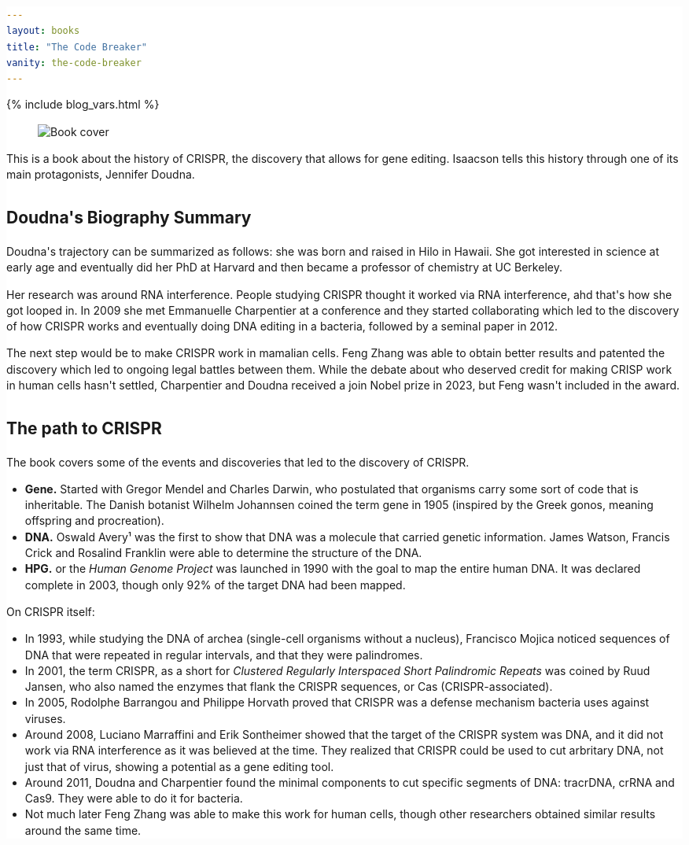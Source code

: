 ```yaml
---
layout: books
title: "The Code Breaker"
vanity: the-code-breaker
---
```


{% include blog_vars.html %}

<figure class="image_float_left">
  <img src="{{site.url}}/resources/books/code-breaker.jpg" alt="Book cover" />
</figure>

This is a book about the history of CRISPR, the discovery that allows for gene editing. Isaacson tells this history through one of its main protagonists, Jennifer Doudna.

## Doudna's Biography Summary

Doudna's trajectory can be summarized as follows: she was born and raised in Hilo in Hawaii. She got interested in science at early age and eventually did her PhD at Harvard and then became a professor of chemistry at UC Berkeley.

Her research was around RNA interference. People studying CRISPR thought it worked via RNA interference, ahd that's how she got looped in. In 2009 she met Emmanuelle Charpentier at a conference and they started collaborating which led to the discovery of how CRISPR works and eventually doing DNA editing in a bacteria, followed by a seminal paper in 2012.

The next step would be to make CRISPR work in mamalian cells. Feng Zhang was able to obtain better results and patented the discovery which led to ongoing legal battles between them. While the debate about who deserved credit for making CRISP work in human cells hasn't settled, Charpentier and Doudna received a join Nobel prize in 2023, but Feng wasn't included in the award.

## The path to CRISPR

The book covers some of the events and discoveries that led to the discovery of CRISPR.

* **Gene.** Started with Gregor Mendel and Charles Darwin, who postulated that organisms carry some sort of code that is inheritable. The Danish botanist Wilhelm Johannsen coined the term gene in 1905 (inspired by the Greek gonos, meaning offspring and procreation).
* **DNA.** Oswald Avery¹ was the first to show that DNA was a molecule that carried genetic information. James Watson, Francis Crick and Rosalind Franklin were able to determine the structure of the DNA.
* **HPG.** or the *Human Genome Project* was launched in 1990 with the goal to map the entire human DNA. It was declared complete in 2003, though only 92% of the target DNA had been mapped.

On CRISPR itself:

* In 1993, while studying the DNA of archea (single-cell organisms without a nucleus), Francisco Mojica noticed sequences of DNA that were repeated in regular intervals, and that they were palindromes.
* In 2001, the term CRISPR, as a short for *Clustered Regularly Interspaced Short Palindromic Repeats* was coined by Ruud Jansen, who also named the enzymes that flank the CRISPR sequences, or Cas (CRISPR-associated).
* In 2005, Rodolphe Barrangou and Philippe Horvath proved that CRISPR was a defense mechanism bacteria uses against viruses.
* Around 2008, Luciano Marraffini and Erik Sontheimer showed that the target of the CRISPR system was DNA, and it did not work via RNA interference as it was believed at the time. They realized that CRISPR could be used to cut arbritary DNA, not just that of virus, showing a potential as a gene editing tool.
* Around 2011, Doudna and Charpentier found the minimal components to cut specific segments of DNA: tracrDNA, crRNA and Cas9. They were able to do it for bacteria.
* Not much later Feng Zhang was able to make this work for human cells, though other researchers obtained similar results around the same time.
